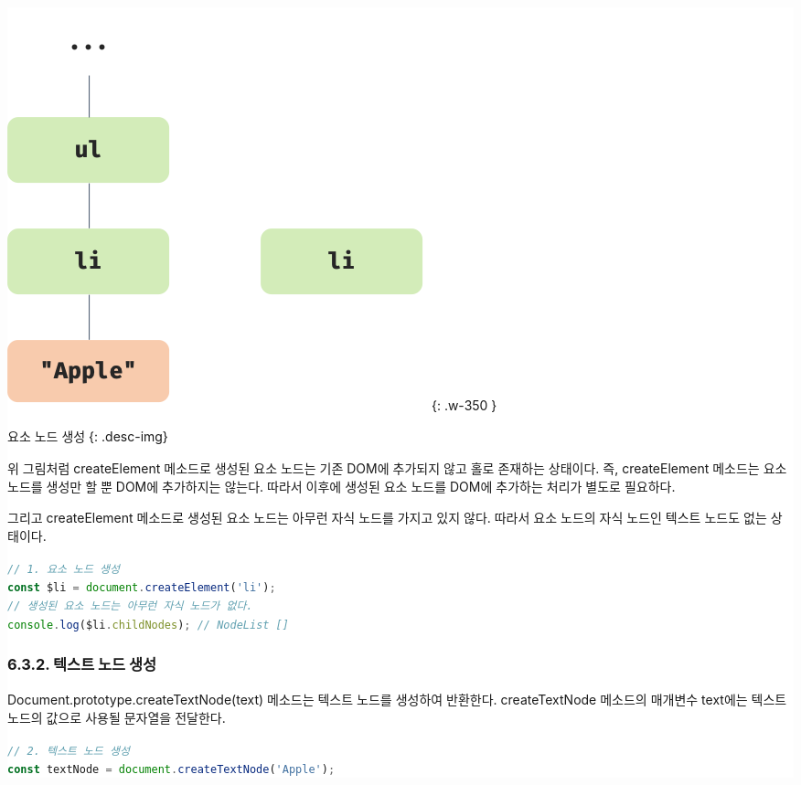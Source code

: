 ![](/assets/fs-images/33-18.png)
{: .w-350 }

요소 노드 생성
{: .desc-img}

위 그림처럼 createElement 메소드로 생성된 요소 노드는 기존 DOM에 추가되지 않고 홀로 존재하는 상태이다. 즉, createElement 메소드는 요소 노드를 생성만 할 뿐 DOM에 추가하지는 않는다. 따라서 이후에 생성된 요소 노드를 DOM에 추가하는 처리가 별도로 필요하다.

그리고 createElement 메소드로 생성된 요소 노드는 아무런 자식 노드를 가지고 있지 않다. 따라서 요소 노드의 자식 노드인 텍스트 노드도 없는 상태이다.

```javascript
// 1. 요소 노드 생성
const $li = document.createElement('li');
// 생성된 요소 노드는 아무런 자식 노드가 없다.
console.log($li.childNodes); // NodeList []
```

### 6.3.2. 텍스트 노드 생성

Document.prototype.createTextNode(text) 메소드는 텍스트 노드를 생성하여 반환한다. createTextNode 메소드의 매개변수 text에는 텍스트 노드의 값으로 사용될 문자열을 전달한다.

```javascript
// 2. 텍스트 노드 생성
const textNode = document.createTextNode('Apple');
```
